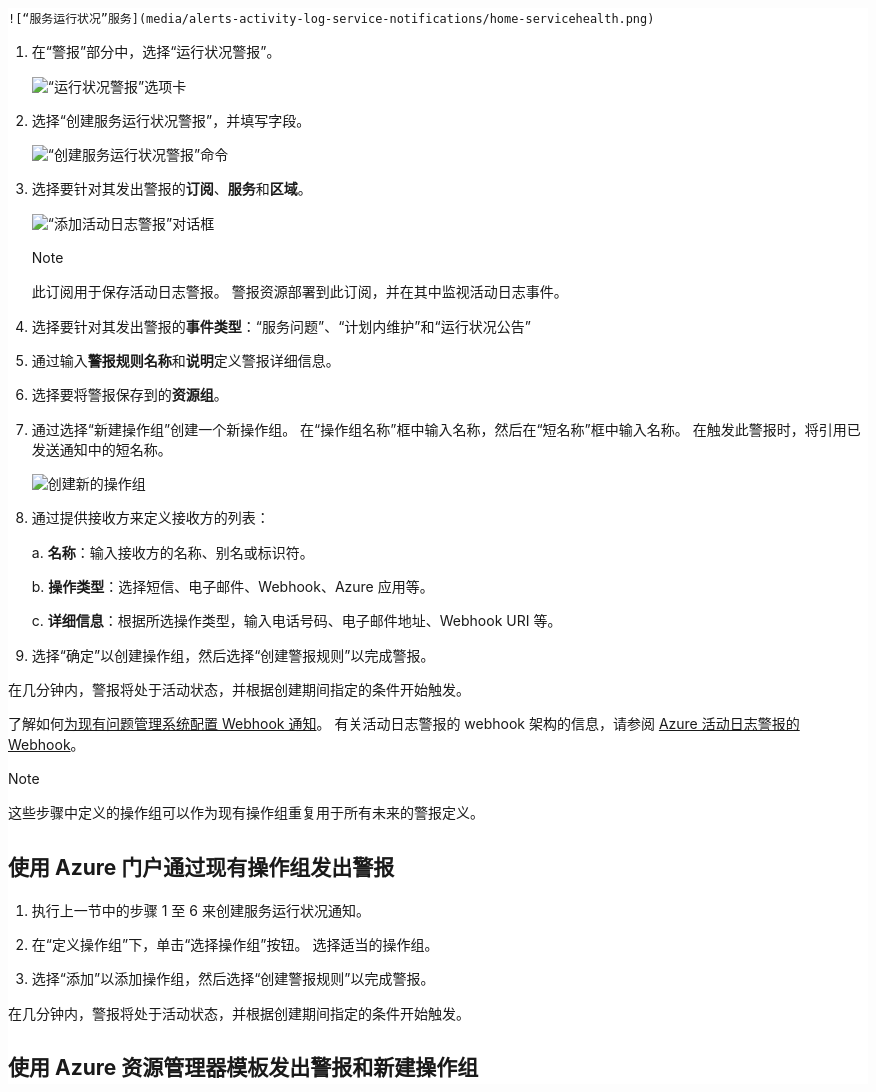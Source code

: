     ![“服务运行状况”服务](media/alerts-activity-log-service-notifications/home-servicehealth.png)

1. 在“警报”部分中，选择“运行状况警报”。

    ![“运行状况警报”选项卡](media/alerts-activity-log-service-notifications/alerts-blades-sh.png)

1. 选择“创建服务运行状况警报”，并填写字段。

    ![“创建服务运行状况警报”命令](media/alerts-activity-log-service-notifications/service-health-alert.png)

1. 选择要针对其发出警报的**订阅**、**服务**和**区域**。

    ![“添加活动日志警报”对话框](media/alerts-activity-log-service-notifications/activity-log-alert-new-ux.png)

    > [!NOTE]
    > 此订阅用于保存活动日志警报。 警报资源部署到此订阅，并在其中监视活动日志事件。

1. 选择要针对其发出警报的**事件类型**：“服务问题”、“计划内维护”和“运行状况公告” 

1. 通过输入**警报规则名称**和**说明**定义警报详细信息。

1. 选择要将警报保存到的**资源组**。

1. 通过选择“新建操作组”创建一个新操作组。 在“操作组名称”框中输入名称，然后在“短名称”框中输入名称。 在触发此警报时，将引用已发送通知中的短名称。

    ![创建新的操作组](media/alerts-activity-log-service-notifications/action-group-creation.png)

1. 通过提供接收方来定义接收方的列表：

    a. **名称**：输入接收方的名称、别名或标识符。

    b. **操作类型**：选择短信、电子邮件、Webhook、Azure 应用等。

    c. **详细信息**：根据所选操作类型，输入电话号码、电子邮件地址、Webhook URI 等。

1. 选择“确定”以创建操作组，然后选择“创建警报规则”以完成警报。

在几分钟内，警报将处于活动状态，并根据创建期间指定的条件开始触发。

了解如何[为现有问题管理系统配置 Webhook 通知](service-health-alert-webhook-guide.md)。 有关活动日志警报的 webhook 架构的信息，请参阅 [Azure 活动日志警报的 Webhook](../azure-monitor/platform/activity-log-alerts-webhook.md)。

>[!NOTE]
>这些步骤中定义的操作组可以作为现有操作组重复用于所有未来的警报定义。
>

## <a name="alert-with-existing-action-group-using-azure-portal"></a>使用 Azure 门户通过现有操作组发出警报

1. 执行上一节中的步骤 1 至 6 来创建服务运行状况通知。 

1. 在“定义操作组”下，单击“选择操作组”按钮。 选择适当的操作组。

1. 选择“添加”以添加操作组，然后选择“创建警报规则”以完成警报。

在几分钟内，警报将处于活动状态，并根据创建期间指定的条件开始触发。

## <a name="alert-and-new-action-group-using-the-azure-resource-manager-templates"></a>使用 Azure 资源管理器模板发出警报和新建操作组
